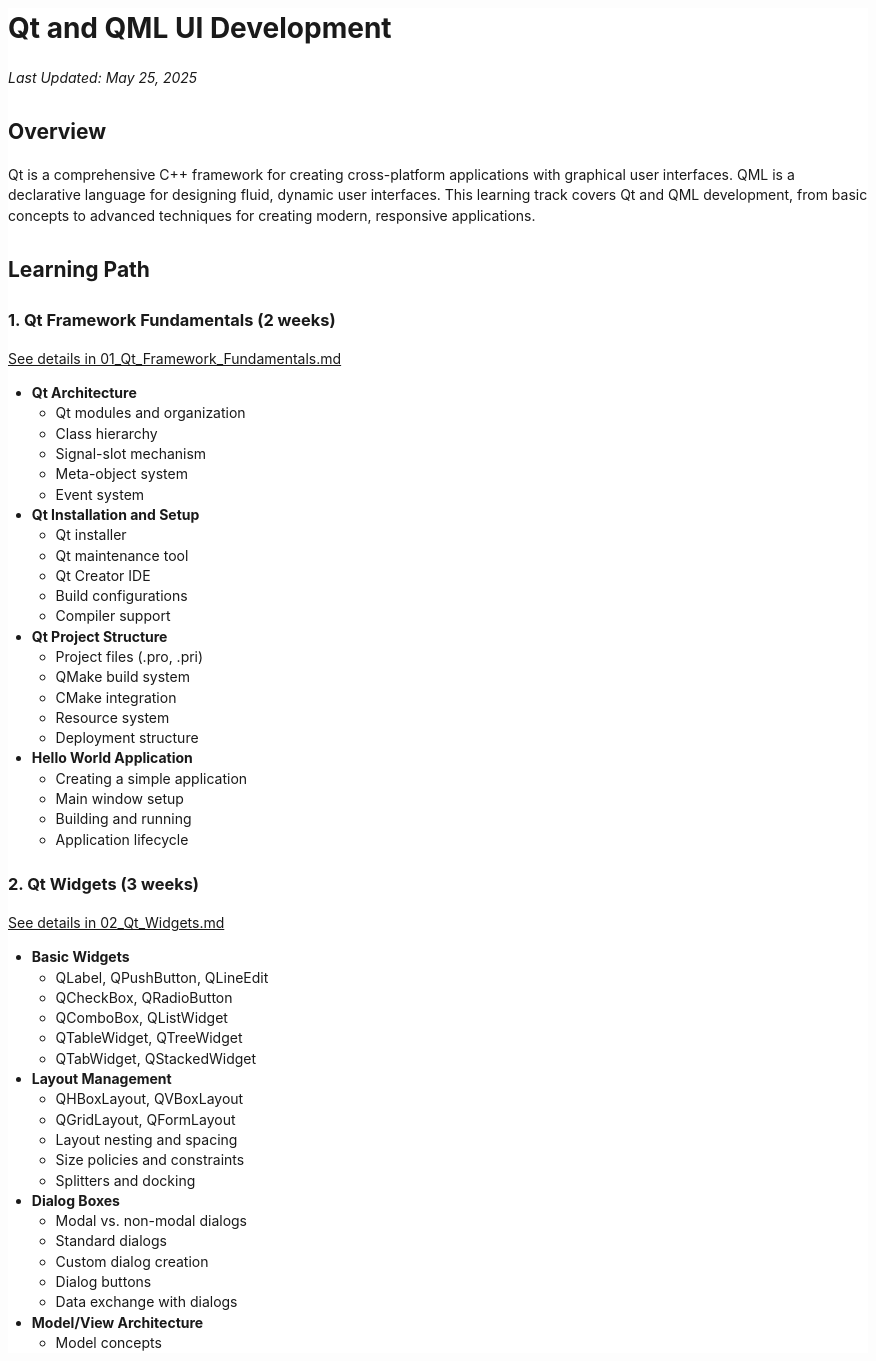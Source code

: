 # Qt and QML UI Development

*Last Updated: May 25, 2025*

## Overview

Qt is a comprehensive C++ framework for creating cross-platform applications with graphical user interfaces. QML is a declarative language for designing fluid, dynamic user interfaces. This learning track covers Qt and QML development, from basic concepts to advanced techniques for creating modern, responsive applications.

## Learning Path

### 1. Qt Framework Fundamentals (2 weeks)
[See details in 01_Qt_Framework_Fundamentals.md](01_Qt_QML/01_Qt_Framework_Fundamentals.md)
- **Qt Architecture**
  - Qt modules and organization
  - Class hierarchy
  - Signal-slot mechanism
  - Meta-object system
  - Event system
- **Qt Installation and Setup**
  - Qt installer
  - Qt maintenance tool
  - Qt Creator IDE
  - Build configurations
  - Compiler support
- **Qt Project Structure**
  - Project files (.pro, .pri)
  - QMake build system
  - CMake integration
  - Resource system
  - Deployment structure
- **Hello World Application**
  - Creating a simple application
  - Main window setup
  - Building and running
  - Application lifecycle

### 2. Qt Widgets (3 weeks)
[See details in 02_Qt_Widgets.md](01_Qt_QML/02_Qt_Widgets.md)
- **Basic Widgets**
  - QLabel, QPushButton, QLineEdit
  - QCheckBox, QRadioButton
  - QComboBox, QListWidget
  - QTableWidget, QTreeWidget
  - QTabWidget, QStackedWidget
- **Layout Management**
  - QHBoxLayout, QVBoxLayout
  - QGridLayout, QFormLayout
  - Layout nesting and spacing
  - Size policies and constraints
  - Splitters and docking
- **Dialog Boxes**
  - Modal vs. non-modal dialogs
  - Standard dialogs
  - Custom dialog creation
  - Dialog buttons
  - Data exchange with dialogs
- **Model/View Architecture**
  - Model concepts